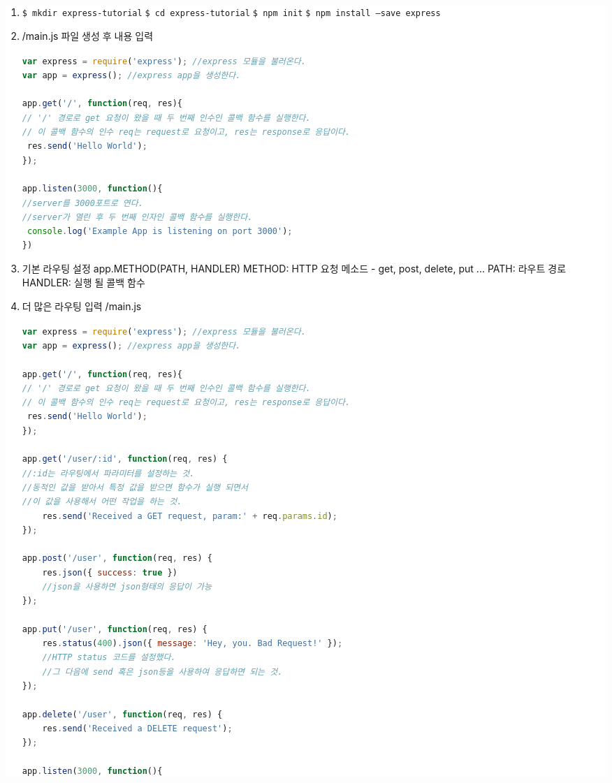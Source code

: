 1. `$ mkdir express-tutorial`
   `$ cd express-tutorial`
   `$ npm init`
   `$ npm install —save express`

2. /main.js 파일 생성 후 내용 입력

   ~~~javascript
   var express = require('express'); //express 모듈을 불러온다.
   var app = express(); //express app을 생성한다.

   app.get('/', function(req, res){ 
   // '/' 경로로 get 요청이 왔을 때 두 번째 인수인 콜백 함수를 실행한다. 
   // 이 콜백 함수의 인수 req는 request로 요청이고, res는 response로 응답이다.
   	res.send('Hello World');
   });

   app.listen(3000, function(){ 
   //server를 3000포트로 연다.
   //server가 열린 후 두 번째 인자인 콜백 함수를 실행한다.
   	console.log('Example App is listening on port 3000');
   })
   ~~~

3. 기본 라우팅 설정
   app.METHOD(PATH, HANDLER)
   METHOD: HTTP 요청 메소드 - get, post, delete, put ...
   PATH: 라우트 경로
   HANDLER: 실행 될 콜백 함수

4. 더 많은 라우팅 입력 
   /main.js

   ~~~javascript
   var express = require('express'); //express 모듈을 불러온다.
   var app = express(); //express app을 생성한다.

   app.get('/', function(req, res){ 
   // '/' 경로로 get 요청이 왔을 때 두 번째 인수인 콜백 함수를 실행한다. 
   // 이 콜백 함수의 인수 req는 request로 요청이고, res는 response로 응답이다.
   	res.send('Hello World');
   });

   app.get('/user/:id', function(req, res) {
   //:id는 라우팅에서 파라미터를 설정하는 것. 
   //동적인 값을 받아서 특정 값을 받으면 함수가 실행 되면서 
   //이 값을 사용해서 어떤 작업을 하는 것.
       res.send('Received a GET request, param:' + req.params.id);
   });

   app.post('/user', function(req, res) {
       res.json({ success: true })
       //json을 사용하면 json형태의 응답이 가능
   });

   app.put('/user', function(req, res) {
       res.status(400).json({ message: 'Hey, you. Bad Request!' });
       //HTTP status 코드를 설정했다. 
       //그 다음에 send 혹은 json등을 사용하여 응답하면 되는 것.
   });

   app.delete('/user', function(req, res) {
       res.send('Received a DELETE request');
   });

   app.listen(3000, function(){ 
   ~~~